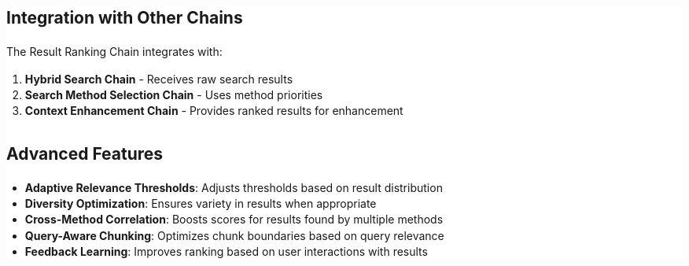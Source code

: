 
## Integration with Other Chains

The Result Ranking Chain integrates with:

1. **Hybrid Search Chain** - Receives raw search results
2. **Search Method Selection Chain** - Uses method priorities
3. **Context Enhancement Chain** - Provides ranked results for enhancement

## Advanced Features

- **Adaptive Relevance Thresholds**: Adjusts thresholds based on result distribution
- **Diversity Optimization**: Ensures variety in results when appropriate
- **Cross-Method Correlation**: Boosts scores for results found by multiple methods
- **Query-Aware Chunking**: Optimizes chunk boundaries based on query relevance
- **Feedback Learning**: Improves ranking based on user interactions with results 